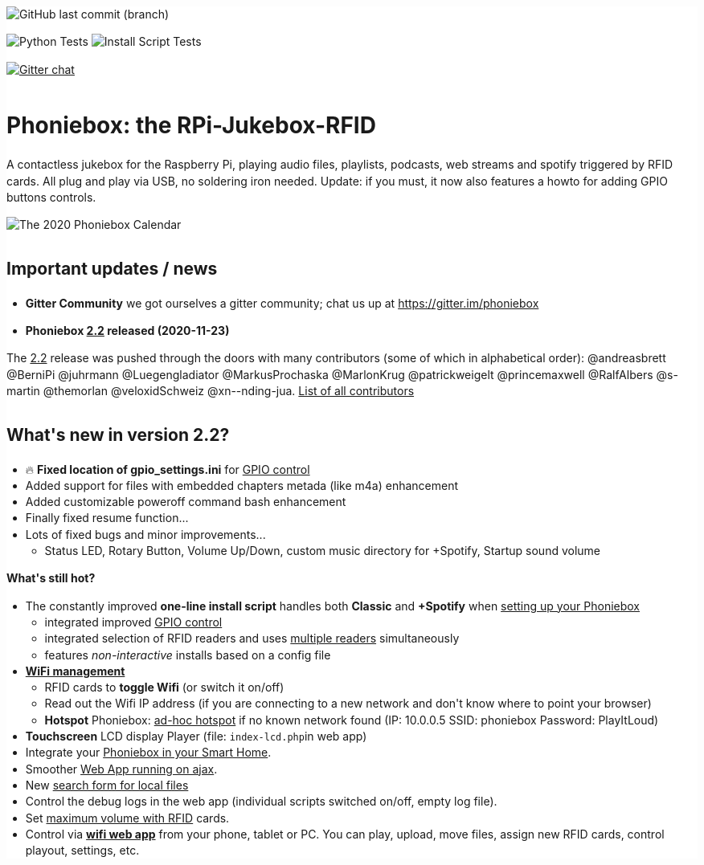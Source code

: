 ![GitHub last commit (branch)](https://img.shields.io/github/last-commit/MiczFlor/RPi-Jukebox-RFID/develop)

![Python Tests](https://github.com/MiczFlor/RPi-Jukebox-RFID/workflows/Python%20package/badge.svg) ![Install Script Tests](https://github.com/MiczFlor/RPi-Jukebox-RFID/workflows/Docker%20Test%20Installation/badge.svg) 

[![Gitter chat](https://badges.gitter.im/phoniebox/gitter.png)](https://gitter.im/phoniebox)

# Phoniebox: the RPi-Jukebox-RFID

A contactless jukebox for the Raspberry Pi, playing audio files, playlists, podcasts, web streams and spotify triggered by RFID cards. All plug and play via USB, no soldering iron needed. Update: if you must, it now also features a howto for adding GPIO buttons controls.

![The 2020 Phoniebox Calendar](docs/2020-Phoniebox-Calendar.jpg "The 2020 Phoniebox Calendar")

## Important updates / news

* **Gitter Community** we got ourselves a gitter community; chat us up at https://gitter.im/phoniebox

* **Phoniebox [2.2](https://github.com/MiczFlor/RPi-Jukebox-RFID/milestone/4?closed=1) released (2020-11-23)**

The [2.2](https://github.com/MiczFlor/RPi-Jukebox-RFID/milestone/4?closed=1) release was pushed through the doors with many contributors (some of which in alphabetical order): @andreasbrett @BerniPi @juhrmann @Luegengladiator @MarkusProchaska @MarlonKrug @patrickweigelt @princemaxwell @RalfAlbers @s-martin @themorlan @veloxidSchweiz @xn--nding-jua. [List of all contributors](https://github.com/MiczFlor/RPi-Jukebox-RFID/graphs/contributors)

## What's new in version 2.2?

* :fire: **Fixed location of gpio_settings.ini** for [GPIO control](components/gpio_control/README.md)
* Added support for files with embedded chapters metada (like m4a) enhancement
* Added customizable poweroff command bash enhancement
* Finally fixed resume function...
* Lots of fixed bugs and minor improvements...
    * Status LED, Rotary Button, Volume Up/Down, custom music directory for +Spotify, Startup sound volume

**What's still hot?**
* The constantly improved **one-line install script** handles both **Classic** and **+Spotify** when [setting up your Phoniebox](https://github.com/MiczFlor/RPi-Jukebox-RFID/wiki/INSTALL-stretch#one-line-install-command)
    * integrated improved [GPIO control](components/gpio_control/README.md)
    * integrated selection of RFID readers and uses [multiple readers](https://github.com/MiczFlor/RPi-Jukebox-RFID/pull/1012#issue-434052529) simultaneously
    * features *non-interactive* installs based on a config file
* **[WiFi management](https://github.com/MiczFlor/RPi-Jukebox-RFID/wiki/MANUAL#wifi-settings)**
    * RFID cards to **toggle Wifi** (or switch it on/off)
    * Read out the Wifi IP address (if you are connecting to a new network and don't know where to point your browser)
    * **Hotspot** Phoniebox: [ad-hoc hotspot](https://github.com/MiczFlor/RPi-Jukebox-RFID/pull/967) if no known network found (IP: 10.0.0.5 SSID: phoniebox Password: PlayItLoud)
* **Touchscreen** LCD display Player (file: `index-lcd.php`in web app)
* Integrate your [Phoniebox in your Smart Home](https://github.com/MiczFlor/RPi-Jukebox-RFID/wiki/Smart-Home-remote-control-with-MQTT).
* Smoother [Web App running on ajax](https://github.com/MiczFlor/RPi-Jukebox-RFID/pull/623).
* New [search form for local files](https://github.com/MiczFlor/RPi-Jukebox-RFID/pull/710)
* Control the debug logs in the web app (individual scripts switched on/off, empty log file).
* Set [maximum volume with RFID](https://github.com/MiczFlor/RPi-Jukebox-RFID/pull/633) cards.
* Control via [**wifi web app**](https://github.com/MiczFlor/RPi-Jukebox-RFID/wiki/MANUAL#webapp) from your phone, tablet or PC. You can play, upload, move files, assign new RFID cards, control playout, settings, etc.